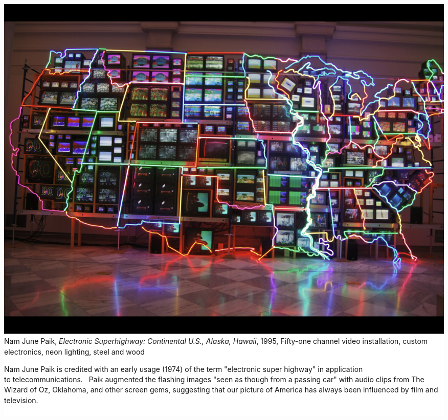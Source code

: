 ![Paik Electronic Superhighway](images/NewMediaArt_Lecture.014.jpeg)
Nam June Paik, _Electronic Superhighway: Continental U.S., Alaska, Hawaii_, 1995, Fifty-one channel video installation, custom electronics, neon lighting, steel and wood

Nam June Paik is credited with an early usage (1974) of the term "electronic super highway" in application to telecommunications.   Paik augmented the flashing images "seen as though from a passing car" with audio clips from The Wizard of Oz, Oklahoma, and other screen gems, suggesting that our picture of America has always been influenced by film and television. 
<br>
<br>